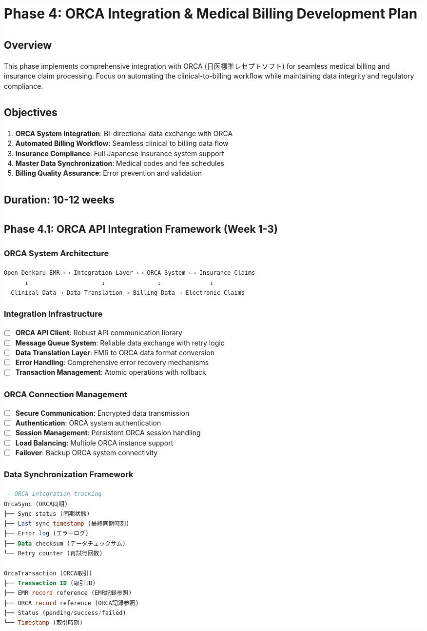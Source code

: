 # Phase 4: ORCA Integration & Medical Billing Development Plan

## Overview

This phase implements comprehensive integration with ORCA (日医標準レセプトソフト) for seamless medical billing and insurance claim processing. Focus on automating the clinical-to-billing workflow while maintaining data integrity and regulatory compliance.

## Objectives

1. **ORCA System Integration**: Bi-directional data exchange with ORCA
2. **Automated Billing Workflow**: Seamless clinical to billing data flow
3. **Insurance Compliance**: Full Japanese insurance system support
4. **Master Data Synchronization**: Medical codes and fee schedules
5. **Billing Quality Assurance**: Error prevention and validation

## Duration: 10-12 weeks

## Phase 4.1: ORCA API Integration Framework (Week 1-3)

### ORCA System Architecture
```
Open Denkaru EMR ←→ Integration Layer ←→ ORCA System ←→ Insurance Claims
      ↓                     ↓               ↓              ↓
  Clinical Data → Data Translation → Billing Data → Electronic Claims
```

### Integration Infrastructure
- [ ] **ORCA API Client**: Robust API communication library
- [ ] **Message Queue System**: Reliable data exchange with retry logic
- [ ] **Data Translation Layer**: EMR to ORCA data format conversion
- [ ] **Error Handling**: Comprehensive error recovery mechanisms
- [ ] **Transaction Management**: Atomic operations with rollback

### ORCA Connection Management
- [ ] **Secure Communication**: Encrypted data transmission
- [ ] **Authentication**: ORCA system authentication
- [ ] **Session Management**: Persistent ORCA session handling
- [ ] **Load Balancing**: Multiple ORCA instance support
- [ ] **Failover**: Backup ORCA system connectivity

### Data Synchronization Framework
```sql
-- ORCA integration tracking
OrcaSync (ORCA同期)
├── Sync status (同期状態)
├── Last sync timestamp (最終同期時刻)
├── Error log (エラーログ)
├── Data checksum (データチェックサム)
└── Retry counter (再試行回数)

OrcaTransaction (ORCA取引)
├── Transaction ID (取引ID)
├── EMR record reference (EMR記録参照)
├── ORCA record reference (ORCA記録参照)
├── Status (pending/success/failed)
└── Timestamp (取引時刻)
```
